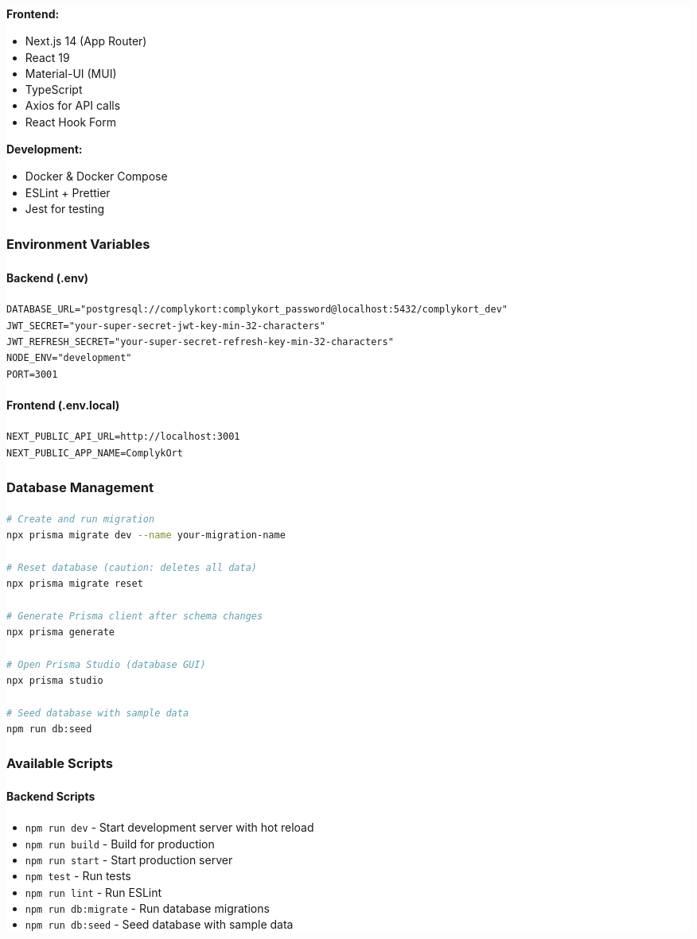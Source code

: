 **Frontend:**
- Next.js 14 (App Router)
- React 19
- Material-UI (MUI)
- TypeScript
- Axios for API calls
- React Hook Form

**Development:**
- Docker & Docker Compose
- ESLint + Prettier
- Jest for testing

### Environment Variables

#### Backend (.env)
```
DATABASE_URL="postgresql://complykort:complykort_password@localhost:5432/complykort_dev"
JWT_SECRET="your-super-secret-jwt-key-min-32-characters"
JWT_REFRESH_SECRET="your-super-secret-refresh-key-min-32-characters"
NODE_ENV="development"
PORT=3001
```

#### Frontend (.env.local)
```
NEXT_PUBLIC_API_URL=http://localhost:3001
NEXT_PUBLIC_APP_NAME=ComplykOrt
```

### Database Management

```bash
# Create and run migration
npx prisma migrate dev --name your-migration-name

# Reset database (caution: deletes all data)
npx prisma migrate reset

# Generate Prisma client after schema changes
npx prisma generate

# Open Prisma Studio (database GUI)
npx prisma studio

# Seed database with sample data
npm run db:seed
```

### Available Scripts

#### Backend Scripts
- `npm run dev` - Start development server with hot reload
- `npm run build` - Build for production
- `npm run start` - Start production server
- `npm test` - Run tests
- `npm run lint` - Run ESLint
- `npm run db:migrate` - Run database migrations
- `npm run db:seed` - Seed database with sample data
